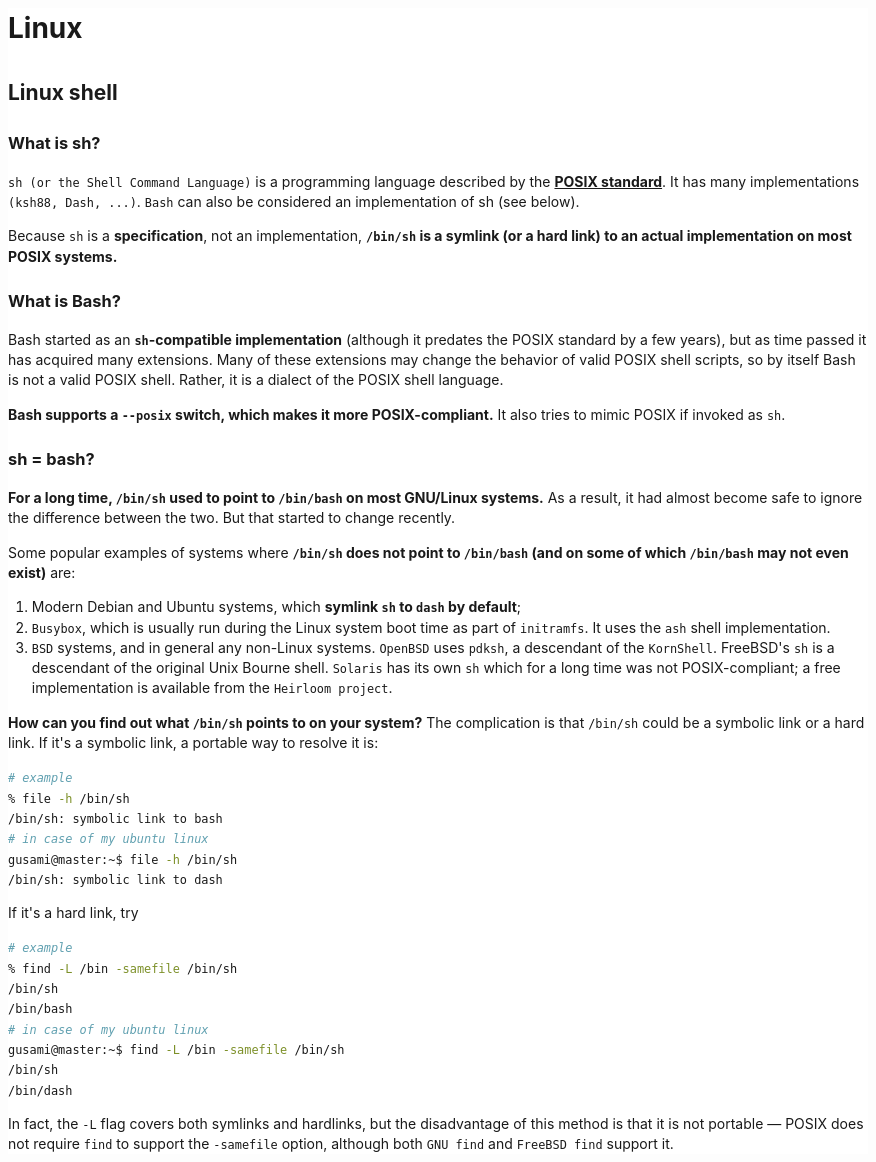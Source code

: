 # Linux
## Linux shell
### What is sh?
``sh (or the Shell Command Language)`` is a programming language described by the [**POSIX standard**](https://pubs.opengroup.org/onlinepubs/009695399/utilities/xcu_chap02.html). It has many implementations ``(ksh88, Dash, ...)``. ``Bash`` can also be considered an implementation of sh (see below).

Because ``sh`` is a **specification**, not an implementation, **``/bin/sh`` is a symlink (or a hard link) to an actual implementation on most POSIX systems.**

### What is Bash?
Bash started as an **``sh``-compatible implementation** (although it predates the POSIX standard by a few years), but as time passed it has acquired many extensions. Many of these extensions may change the behavior of valid POSIX shell scripts, so by itself Bash is not a valid POSIX shell. Rather, it is a dialect of the POSIX shell language.

**Bash supports a ``--posix`` switch, which makes it more POSIX-compliant.** It also tries to mimic POSIX if invoked as ``sh``.

### sh = bash?
**For a long time, ``/bin/sh`` used to point to ``/bin/bash`` on most GNU/Linux systems.** As a result, it had almost become safe to ignore the difference between the two. But that started to change recently.

Some popular examples of systems where **``/bin/sh`` does not point to ``/bin/bash`` (and on some of which ``/bin/bash`` may not even exist)** are:

1. Modern Debian and Ubuntu systems, which **symlink ``sh`` to ``dash`` by default**;
2. ``Busybox``, which is usually run during the Linux system boot time as part of   ``initramfs``. It uses the  ``ash`` shell implementation.
3. ``BSD`` systems, and in general any non-Linux systems. ``OpenBSD`` uses ``pdksh``, a descendant of the ``KornShell``. FreeBSD's ``sh`` is a descendant of the original Unix Bourne shell. ``Solaris`` has its own ``sh`` which for a long time was not POSIX-compliant; a free implementation is available from the ``Heirloom project``.

**How can you find out what ``/bin/sh`` points to on your system?**
The complication is that ``/bin/sh`` could be a symbolic link or a hard link. If it's a symbolic link, a portable way to resolve it is:
```bash
# example
% file -h /bin/sh
/bin/sh: symbolic link to bash
# in case of my ubuntu linux
gusami@master:~$ file -h /bin/sh
/bin/sh: symbolic link to dash
```
If it's a hard link, try
```bash
# example
% find -L /bin -samefile /bin/sh
/bin/sh
/bin/bash
# in case of my ubuntu linux
gusami@master:~$ find -L /bin -samefile /bin/sh
/bin/sh
/bin/dash
```
In fact, the ``-L`` flag covers both symlinks and hardlinks, but the disadvantage of this method is that it is not portable — POSIX does not require ``find`` to support the ``-samefile`` option, although both ``GNU find`` and ``FreeBSD find`` support it.
